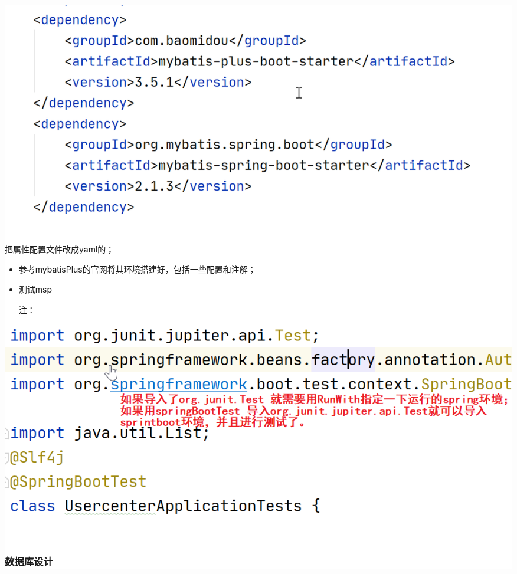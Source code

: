 ![1675585890403](usercenter.assets/1675585890403.png)

把属性配置文件改成yaml的；

* 参考mybatisPlus的官网将其环境搭建好，包括一些配置和注解；

* 测试msp

  

  注： 

![1675588943713](usercenter.assets/1675588943713.png)

### 数据库设计
